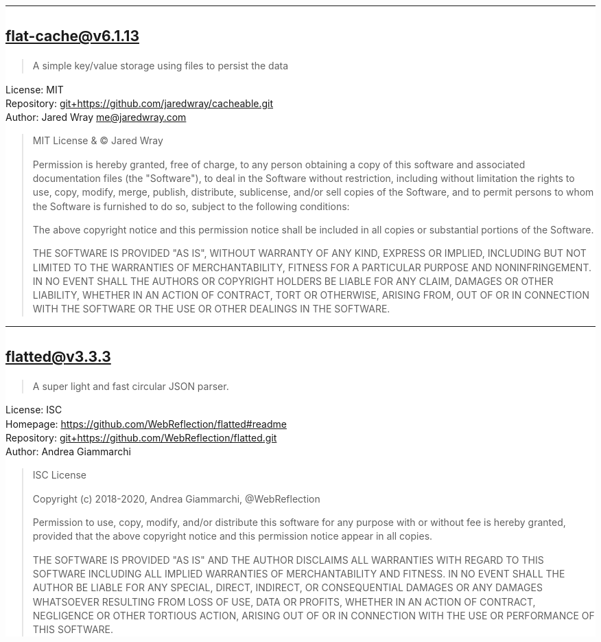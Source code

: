----------------------------------------

## flat-cache@v6.1.13

> A simple key/value storage using files to persist the data

License: MIT  
Repository: <git+https://github.com/jaredwray/cacheable.git>  
Author: Jared Wray <me@jaredwray.com>  

> MIT License & © Jared Wray 
>
> Permission is hereby granted, free of charge, to any person obtaining a copy
> of this software and associated documentation files (the "Software"), to
> deal in the Software without restriction, including without limitation the
> rights to use, copy, modify, merge, publish, distribute, sublicense, and/or
> sell copies of the Software, and to permit persons to whom the Software is
> furnished to do so, subject to the following conditions:
>
> The above copyright notice and this permission notice shall be included in
> all copies or substantial portions of the Software.
>
> THE SOFTWARE IS PROVIDED "AS IS", WITHOUT WARRANTY OF ANY KIND, EXPRESS OR
> IMPLIED, INCLUDING BUT NOT LIMITED TO THE WARRANTIES OF MERCHANTABILITY,
> FITNESS FOR A PARTICULAR PURPOSE AND NONINFRINGEMENT. IN NO EVENT SHALL THE
> AUTHORS OR COPYRIGHT HOLDERS BE LIABLE FOR ANY CLAIM, DAMAGES OR OTHER
> LIABILITY, WHETHER IN AN ACTION OF CONTRACT, TORT OR OTHERWISE, ARISING
> FROM, OUT OF OR IN CONNECTION WITH THE SOFTWARE OR THE USE OR OTHER
> DEALINGS IN THE SOFTWARE.

----------------------------------------

## flatted@v3.3.3

> A super light and fast circular JSON parser.

License: ISC  
Homepage: <https://github.com/WebReflection/flatted#readme>  
Repository: <git+https://github.com/WebReflection/flatted.git>  
Author: Andrea Giammarchi  

> ISC License
>
> Copyright (c) 2018-2020, Andrea Giammarchi, @WebReflection
>
> Permission to use, copy, modify, and/or distribute this software for any
> purpose with or without fee is hereby granted, provided that the above
> copyright notice and this permission notice appear in all copies.
>
> THE SOFTWARE IS PROVIDED "AS IS" AND THE AUTHOR DISCLAIMS ALL WARRANTIES WITH
> REGARD TO THIS SOFTWARE INCLUDING ALL IMPLIED WARRANTIES OF MERCHANTABILITY
> AND FITNESS. IN NO EVENT SHALL THE AUTHOR BE LIABLE FOR ANY SPECIAL, DIRECT,
> INDIRECT, OR CONSEQUENTIAL DAMAGES OR ANY DAMAGES WHATSOEVER RESULTING FROM
> LOSS OF USE, DATA OR PROFITS, WHETHER IN AN ACTION OF CONTRACT, NEGLIGENCE
> OR OTHER TORTIOUS ACTION, ARISING OUT OF OR IN CONNECTION WITH THE USE OR
> PERFORMANCE OF THIS SOFTWARE.
